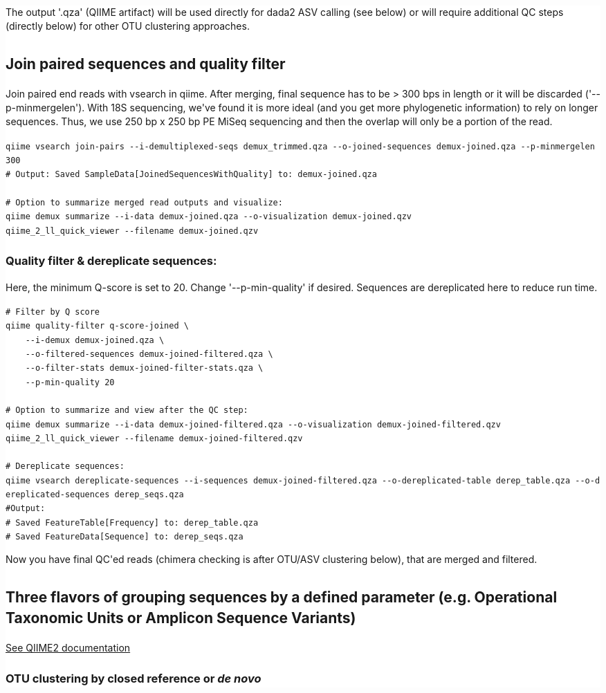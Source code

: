 The output '.qza' (QIIME artifact) will be used directly for dada2 ASV calling (see below) or will require additional QC steps (directly below) for other OTU clustering approaches.

## Join paired sequences and quality filter

Join paired end reads with vsearch in qiime. After merging, final sequence has to be > 300 bps in length or it will be discarded ('--p-minmergelen'). With 18S sequencing, we've found it is more ideal (and you get more phylogenetic information) to rely on longer sequences. Thus, we use 250 bp x 250 bp PE MiSeq sequencing and then the overlap will only be a portion of the read. 
```
qiime vsearch join-pairs --i-demultiplexed-seqs demux_trimmed.qza --o-joined-sequences demux-joined.qza --p-minmergelen 300
# Output: Saved SampleData[JoinedSequencesWithQuality] to: demux-joined.qza

# Option to summarize merged read outputs and visualize:
qiime demux summarize --i-data demux-joined.qza --o-visualization demux-joined.qzv
qiime_2_ll_quick_viewer --filename demux-joined.qzv
```

### Quality filter & dereplicate sequences:
Here, the minimum Q-score is set to 20. Change '--p-min-quality' if desired. Sequences are dereplicated here to reduce run time.
```
# Filter by Q score
qiime quality-filter q-score-joined \
	--i-demux demux-joined.qza \
	--o-filtered-sequences demux-joined-filtered.qza \
	--o-filter-stats demux-joined-filter-stats.qza \
	--p-min-quality 20

# Option to summarize and view after the QC step:
qiime demux summarize --i-data demux-joined-filtered.qza --o-visualization demux-joined-filtered.qzv
qiime_2_ll_quick_viewer --filename demux-joined-filtered.qzv

# Dereplicate sequences:
qiime vsearch dereplicate-sequences --i-sequences demux-joined-filtered.qza --o-dereplicated-table derep_table.qza --o-dereplicated-sequences derep_seqs.qza
#Output:
# Saved FeatureTable[Frequency] to: derep_table.qza
# Saved FeatureData[Sequence] to: derep_seqs.qza
```
Now you have final QC'ed reads (chimera checking is after OTU/ASV clustering below), that are merged and filtered.

## Three flavors of grouping sequences by a defined parameter (e.g. Operational Taxonomic Units or Amplicon Sequence Variants) 
[See QIIME2 documentation](https://docs.qiime2.org/2018.4/tutorials/otu-clustering/)

### OTU clustering by closed reference or *de novo*
